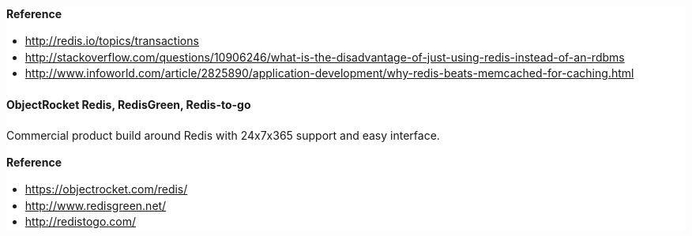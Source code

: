 **Reference**
* http://redis.io/topics/transactions
* http://stackoverflow.com/questions/10906246/what-is-the-disadvantage-of-just-using-redis-instead-of-an-rdbms
* http://www.infoworld.com/article/2825890/application-development/why-redis-beats-memcached-for-caching.html



#### ObjectRocket Redis, RedisGreen, Redis-to-go
Commercial product build around Redis with 24x7x365 support and easy interface.

**Reference**
* https://objectrocket.com/redis/
* http://www.redisgreen.net/
* http://redistogo.com/